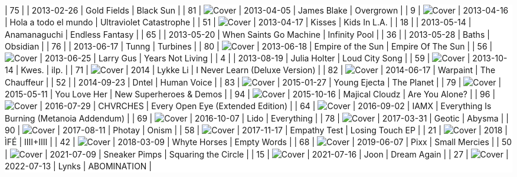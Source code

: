 | 75 |  | 2013-02-26 | Gold Fields | Black Sun |
| 81 | ![Cover](https://i.discogs.com/CxDtsXQFaDg5TDoUL4sPu0yjtHVzfXCC0B-HnlKHavY/rs:fit/g:sm/q:40/h:150/w:150/czM6Ly9kaXNjb2dz/LWRhdGFiYXNlLWlt/YWdlcy9SLTQ0NDU0/MjAtMTQwMDYxMTE2/NC03NjEwLmpwZWc.jpeg) | 2013-04-05 | James Blake | Overgrown |
| 9 | ![Cover](https://i.discogs.com/sC8qQxGFARbT3yCqqIKhD8malD3w54PxxYKxouObScw/rs:fit/g:sm/q:40/h:150/w:150/czM6Ly9kaXNjb2dz/LWRhdGFiYXNlLWlt/YWdlcy9SLTQwMzI4/ODQtMTM1MzA1OTkw/OC01MTY3LmpwZWc.jpeg) | 2013-04-16 | Hola a todo el mundo | Ultraviolet Catastrophe |
| 51 | ![Cover](https://i.discogs.com/bpn0muOcVDo9ZJXYKbLdjVFOV3Sta0ZIskZo3xTfiIg/rs:fit/g:sm/q:40/h:150/w:150/czM6Ly9kaXNjb2dz/LWRhdGFiYXNlLWlt/YWdlcy9SLTQ0OTUy/NDAtMTM2NjUxNDUw/Ny0xODQwLmpwZWc.jpeg) | 2013-04-17 | Kisses | Kids In L.A. |
| 18 |  | 2013-05-14 | Anamanaguchi | Endless Fantasy |
| 65 |  | 2013-05-20 | When Saints Go Machine | Infinity Pool |
| 36 |  | 2013-05-28 | Baths | Obsidian |
| 76 |  | 2013-06-17 | Tunng | Turbines |
| 80 | ![Cover](https://i.discogs.com/75Rr3M1yy7q-l2bgFfwkFs8Fs272D7Fn6eoQm94x_zU/rs:fit/g:sm/q:40/h:150/w:150/czM6Ly9kaXNjb2dz/LWRhdGFiYXNlLWlt/YWdlcy9SLTQ2Njcy/OTAtMTM3MzY4NTg4/MC0yNzI0LmpwZWc.jpeg) | 2013-06-18 | Empire of the Sun | Empire Of The Sun |
| 56 | ![Cover](https://lastfm.freetls.fastly.net/i/u/34s/7b560b998c5d623df6b6240c8f38c050.png) | 2013-06-25 | Larry Gus | Years Not Living |
| 4 |  | 2013-08-19 | Julia Holter | Loud City Song |
| 59 | ![Cover](https://i.discogs.com/bwtb69DvuzIX2GQ3FwxPnaMkLsM74xxwr8HP0-U544k/rs:fit/g:sm/q:40/h:150/w:150/czM6Ly9kaXNjb2dz/LWRhdGFiYXNlLWlt/YWdlcy9SLTQ5NTI1/NDQtMTM4MDQwOTQ1/Ni0yNzUzLmpwZWc.jpeg) | 2013-10-14 | Kwes. | ilp. |
| 71 | ![Cover](https://i.discogs.com/kdlqxuSgVyUtubj4A_UqPEy2soNliTNm2wMaGzR4cq0/rs:fit/g:sm/q:40/h:150/w:150/czM6Ly9kaXNjb2dz/LWRhdGFiYXNlLWlt/YWdlcy9SLTU2Njg1/ODQtMTM5OTQzMTMz/OS00MDgxLmpwZWc.jpeg) | 2014 | Lykke Li | I Never Learn (Deluxe Version) |
| 82 | ![Cover](https://i.discogs.com/oVdR9fT739lMEfRVJqSqso2poNAkoYsKKB7EyzTlXXw/rs:fit/g:sm/q:40/h:150/w:150/czM6Ly9kaXNjb2dz/LWRhdGFiYXNlLWlt/YWdlcy9SLTk2NTMw/MjUtMTQ4NDI1MTA3/MS02ODEwLmpwZWc.jpeg) | 2014-06-17 | Warpaint | The Chauffeur |
| 52 |  | 2014-09-23 | Dntel | Human Voice |
| 83 | ![Cover](https://i.discogs.com/c_iMh5RfObWHTRhQvNVEG0kNZyVcT2j7kZY7osEHVSQ/rs:fit/g:sm/q:40/h:150/w:150/czM6Ly9kaXNjb2dz/LWRhdGFiYXNlLWlt/YWdlcy9SLTY2NDIy/MjItMTQyMzY4NjUy/NC04OTUzLmpwZWc.jpeg) | 2015-01-27 | Young Ejecta | The Planet |
| 79 | ![Cover](https://i.discogs.com/SSUjJ6hcc-q-q768gAe2-cbLciY7i2yIljDjcjmVYCs/rs:fit/g:sm/q:40/h:150/w:150/czM6Ly9kaXNjb2dz/LWRhdGFiYXNlLWlt/YWdlcy9SLTcwNjM4/MzUtMTQzMjg3NDI3/MC0zMzAxLnBuZw.jpeg) | 2015-05-11 | You Love Her | New Superheroes &amp; Demos |
| 94 | ![Cover](https://i.discogs.com/EBEAhgFU9vUfZzJ-xcHOEVoe1PL4F5C8aNSLB--OPbM/rs:fit/g:sm/q:40/h:150/w:150/czM6Ly9kaXNjb2dz/LWRhdGFiYXNlLWlt/YWdlcy9SLTc2MjM0/MTctMTQ0NTM2NDk4/Ni0yODE3LmpwZWc.jpeg) | 2015-10-16 | Majical Cloudz | Are You Alone? |
| 96 | ![Cover](https://i.discogs.com/_AKgZ3KFkc4veCjO_20aFJz35vXtQmOOst09SiIAWC0/rs:fit/g:sm/q:40/h:150/w:150/czM6Ly9kaXNjb2dz/LWRhdGFiYXNlLWlt/YWdlcy9SLTg4Mzc4/MTAtMTYyNTYwMTQ5/NS00NjQ2LmpwZWc.jpeg) | 2016-07-29 | CHVRCHES | Every Open Eye (Extended Edition) |
| 64 | ![Cover](https://i.discogs.com/bzUKfdtleF9MVWgaAOwCiXBkwboDVG7Nb41dUYBNCzU/rs:fit/g:sm/q:40/h:150/w:150/czM6Ly9kaXNjb2dz/LWRhdGFiYXNlLWlt/YWdlcy9SLTE3NTQ1/ODUtMTI0MTIxMDk4/NC5qcGVn.jpeg) | 2016-09-02 | IAMX | Everything Is Burning (Metanoia Addendum) |
| 69 | ![Cover](https://i.discogs.com/8p5cduad0dxTDLdCWPs6VtToLvxN8sv9uDQvAbtHg5E/rs:fit/g:sm/q:40/h:150/w:150/czM6Ly9kaXNjb2dz/LWRhdGFiYXNlLWlt/YWdlcy9SLTk2ODgw/MzgtMTQ4NDc4Mzg5/My0zMDA3LmpwZWc.jpeg) | 2016-10-07 | Lido | Everything |
| 78 | ![Cover](https://i.discogs.com/gfxF8DgV2hFVmNWRJBmWxlFd1dKGdc40RsWWP-n5bTk/rs:fit/g:sm/q:40/h:150/w:150/czM6Ly9kaXNjb2dz/LWRhdGFiYXNlLWlt/YWdlcy9SLTEwMDQ1/MDg2LTE0OTA2NTAw/MDQtMzA3NC5qcGVn.jpeg) | 2017-03-31 | Geotic | Abysma |
| 90 | ![Cover](https://i.discogs.com/WynNnKcFfsTDob38WvX9KDn_Gqis9AiJ8tmpRHO3pUI/rs:fit/g:sm/q:40/h:150/w:150/czM6Ly9kaXNjb2dz/LWRhdGFiYXNlLWlt/YWdlcy9SLTEwNjky/ODY2LTE1MDI1MjM5/NzItODI3My5qcGVn.jpeg) | 2017-08-11 | Photay | Onism |
| 58 | ![Cover](https://i.discogs.com/2JNEmqDbafAnQlYl0seU0KZzhk58t7W9hg2rtyt5Z_M/rs:fit/g:sm/q:40/h:150/w:150/czM6Ly9kaXNjb2dz/LWRhdGFiYXNlLWlt/YWdlcy9SLTExMTQw/NDQ3LTE1MTEwNTMz/MjMtMTI1NS5qcGVn.jpeg) | 2017-11-17 | Empathy Test | Losing Touch EP |
| 21 | ![Cover](https://i.discogs.com/kNLXbynizbx2UtIKYfLeiHntl29PH7L6Z1E8ICm-9sY/rs:fit/g:sm/q:40/h:150/w:150/czM6Ly9kaXNjb2dz/LWRhdGFiYXNlLWlt/YWdlcy9SLTExNTk5/MTk4LTE1MTkxNzY5/NDEtNDA4Ni5qcGVn.jpeg) | 2018 | ÌFÉ | IIII+IIII |
| 42 | ![Cover](https://i.discogs.com/mlhqzT83PQb8V9H8c7RMV6h1_JokTzjM0yi7rXvoT1E/rs:fit/g:sm/q:40/h:150/w:150/czM6Ly9kaXNjb2dz/LWRhdGFiYXNlLWlt/YWdlcy9SLTExNjk1/NjU5LTE1MjA4MDA3/NzktOTkwNi5qcGVn.jpeg) | 2018-03-09 | Whyte Horses | Empty Words |
| 68 | ![Cover](https://i.discogs.com/tSNTEFwu82Jyo4jIJJwley9kMyt0D8NdO-EF3xN0WkE/rs:fit/g:sm/q:40/h:150/w:150/czM6Ly9kaXNjb2dz/LWRhdGFiYXNlLWlt/YWdlcy9SLTEzNzMw/MjY0LTE1NTk5MjQ5/NzItNTQxOS5qcGVn.jpeg) | 2019-06-07 | Pixx | Small Mercies |
| 50 | ![Cover](https://i.discogs.com/9fd02MNwz6riFXFOgeU4z75qaMECsvEpHhMJ3FunU54/rs:fit/g:sm/q:40/h:150/w:150/czM6Ly9kaXNjb2dz/LWRhdGFiYXNlLWlt/YWdlcy9SLTE4ODkx/NDk5LTE2MjU3ODg3/MjEtOTMzNy5qcGVn.jpeg) | 2021-07-09 | Sneaker Pimps | Squaring the Circle |
| 15 | ![Cover](https://i.discogs.com/6k0gfNUiw50u78qPxd_mTC_bzswJmp8XfMWxIVBMt8U/rs:fit/g:sm/q:40/h:150/w:150/czM6Ly9kaXNjb2dz/LWRhdGFiYXNlLWlt/YWdlcy9SLTE5NTI3/MjgwLTE2MjY1MzUy/ODktMjA4My5qcGVn.jpeg) | 2021-07-16 | Joon | Dream Again |
| 27 | ![Cover](https://i.discogs.com/HaO-QfsC43wNXCl9TSUpmZdibv19o1l5i7TMxa-bxUY/rs:fit/g:sm/q:40/h:150/w:150/czM6Ly9kaXNjb2dz/LWRhdGFiYXNlLWlt/YWdlcy9SLTI0MDkz/NzEzLTE2NTk1ODA5/NzUtODk5Mi5qcGVn.jpeg) | 2022-07-13 | Lynks | ABOMINATION |